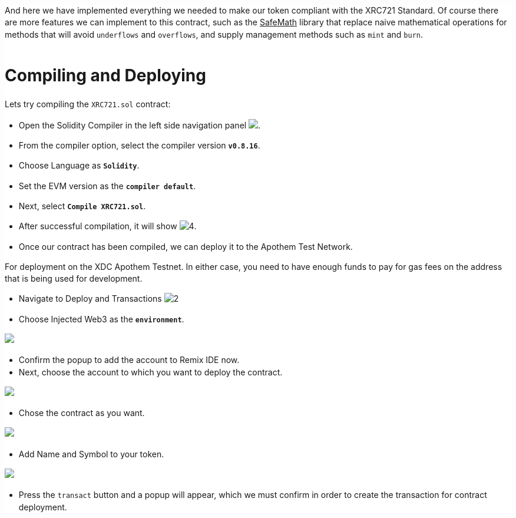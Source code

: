   And here we have implemented everything we needed to make our token compliant with the XRC721 Standard. Of course there are more features we can implement to this contract, such as the [SafeMath](https://github.com/OpenZeppelin/openzeppelin-contracts/blob/master/contracts/utils/math/SafeMath.sol) library that replace naive mathematical operations for methods that will avoid `underflows` and `overflows`, and supply management methods such as `mint` and `burn`.
  
  #  Compiling and Deploying
  
  Lets try compiling the `XRC721.sol` contract:
  
  - Open the Solidity Compiler in the left side navigation panel <img src="https://user-images.githubusercontent.com/114388943/194712560-e928ba82-4f6c-409b-a645-4e70747cd6bf.png">.

  - From the compiler option, select the compiler version **`v0.8.16`**.
  - Choose Language as **`Solidity`**.
  - Set the EVM version as the **`compiler default`**.
  - Next, select **`Compile XRC721.sol`**.
  - After successful compilation, it will show ![4](https://user-images.githubusercontent.com/114388943/194714013-07b33840-ead3-486f-a27b-4a648d8de6cb.png).

  - Once our contract has been compiled, we can deploy it to the Apothem Test Network.
  
  For  deployment on the XDC Apothem Testnet. In either case, you need to have enough funds to pay for gas fees on the address that is being used for development.

  - Navigate to Deploy and Transactions ![2](https://user-images.githubusercontent.com/114388943/194714331-d979348a-6bbc-44a5-bb70-7da9e3f1f368.png)
  
  - Choose Injected Web3 as the **`environment`**.

  <p align="centre">
    <img src="https://user-images.githubusercontent.com/114388943/194715212-77953afd-16e4-4dcb-9f00-5d46a6adc951.png">
  </p>
  
  - Confirm the popup to add the account to Remix IDE now.
  - Next, choose the account to which you want to deploy the contract.
  
  <p align="centre">
    <img src="https://user-images.githubusercontent.com/114388943/194715762-5dab2917-1472-485e-960b-9afab8d332ca.png">
  </p>
  
  - Chose the contract as you want.
  
  <p align="centre">
    <img src="https://user-images.githubusercontent.com/114388943/194715881-c95a3266-7819-418f-94ac-21c28fa4eebb.png">
  </p>
  
  - Add Name and Symbol to your token.
  
  <p align="centre">
    <img src="https://user-images.githubusercontent.com/114388943/194733839-faea0cf4-9114-494e-a05f-bff76e912cfa.png">
  </p>

  - Press the `transact` button and a popup will appear, which we must confirm in order to create the transaction for contract deployment.
  